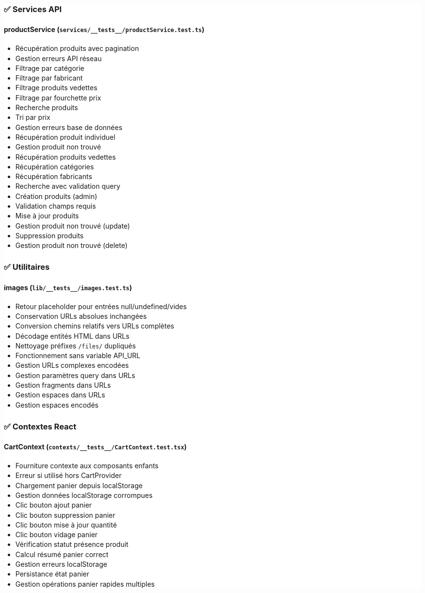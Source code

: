 ### ✅ Services API

#### productService (`services/__tests__/productService.test.ts`)
- Récupération produits avec pagination
- Gestion erreurs API réseau
- Filtrage par catégorie
- Filtrage par fabricant
- Filtrage produits vedettes
- Filtrage par fourchette prix
- Recherche produits
- Tri par prix
- Gestion erreurs base de données
- Récupération produit individuel
- Gestion produit non trouvé
- Récupération produits vedettes
- Récupération catégories
- Récupération fabricants
- Recherche avec validation query
- Création produits (admin)
- Validation champs requis
- Mise à jour produits
- Gestion produit non trouvé (update)
- Suppression produits
- Gestion produit non trouvé (delete)

### ✅ Utilitaires

#### images (`lib/__tests__/images.test.ts`)
- Retour placeholder pour entrées null/undefined/vides
- Conservation URLs absolues inchangées
- Conversion chemins relatifs vers URLs complètes
- Décodage entités HTML dans URLs
- Nettoyage préfixes `/files/` dupliqués
- Fonctionnement sans variable API_URL
- Gestion URLs complexes encodées
- Gestion paramètres query dans URLs
- Gestion fragments dans URLs
- Gestion espaces dans URLs
- Gestion espaces encodés

### ✅ Contextes React

#### CartContext (`contexts/__tests__/CartContext.test.tsx`)
- Fourniture contexte aux composants enfants
- Erreur si utilisé hors CartProvider
- Chargement panier depuis localStorage
- Gestion données localStorage corrompues
- Clic bouton ajout panier
- Clic bouton suppression panier
- Clic bouton mise à jour quantité
- Clic bouton vidage panier
- Vérification statut présence produit
- Calcul résumé panier correct
- Gestion erreurs localStorage
- Persistance état panier
- Gestion opérations panier rapides multiples
